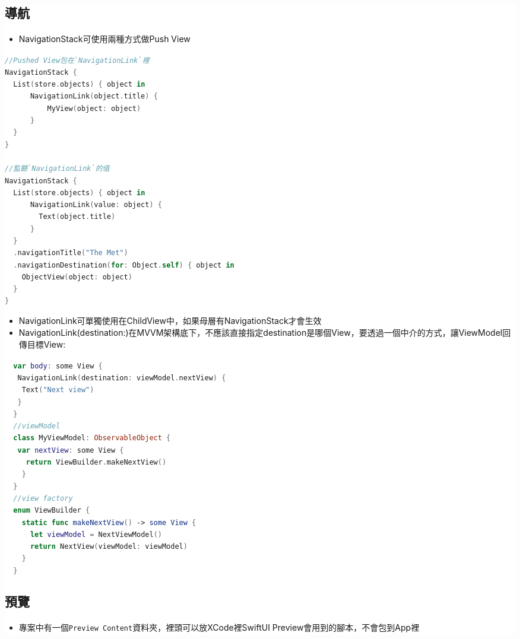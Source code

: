 ## 導航
- NavigationStack可使用兩種方式做Push View
```swift
//Pushed View包在`NavigationLink`裡
NavigationStack {
  List(store.objects) { object in
      NavigationLink(object.title) {
          MyView(object: object)
      }
  }
}

//監聽`NavigationLink`的值
NavigationStack {
  List(store.objects) { object in
      NavigationLink(value: object) {
        Text(object.title)
      }
  }
  .navigationTitle("The Met")
  .navigationDestination(for: Object.self) { object in
    ObjectView(object: object)
  }
}
```

- NavigationLink可單獨使用在ChildView中，如果母層有NavigationStack才會生效
- NavigationLink(destination:)在MVVM架構底下，不應該直接指定destination是哪個View，要透過一個中介的方式，讓ViewModel回傳目標View:
```swift
  var body: some View {
   NavigationLink(destination: viewModel.nextView) {
    Text("Next view")
   }
  }
  //viewModel
  class MyViewModel: ObservableObject {
   var nextView: some View {    
     return ViewBuilder.makeNextView()
    }
  }
  //view factory
  enum ViewBuilder {  
    static func makeNextView() -> some View {    
      let viewModel = NextViewModel()    
      return NextView(viewModel: viewModel)
    }  
  }
```

## 預覽
- 專案中有一個`Preview Content`資料夾，裡頭可以放XCode裡SwiftUI Preview會用到的腳本，不會包到App裡
